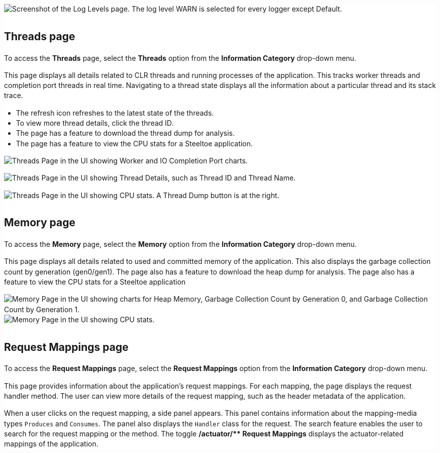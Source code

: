 ![Screenshot of the Log Levels page. The log level WARN is selected for every logger except Default.](images/log-levels-steeltoe.png)

## <a id="threads-page"></a> Threads page

To access the **Threads** page, select the **Threads** option from the **Information Category**
drop-down menu.

This page displays all details related to CLR threads and running processes of the application.
This tracks worker threads and completion port threads in real time.
Navigating to a thread state displays all the information about a particular thread and its stack
trace.

- The refresh icon refreshes to the latest state of the threads.
- To view more thread details, click the thread ID.
- The page has a feature to download the thread dump for analysis.
- The page has a feature to view the CPU stats for a Steeltoe application.

![Threads Page in the UI showing Worker and IO Completion Port charts.](images/threads-page-steeltoe-1.png)

![Threads Page in the UI showing Thread Details, such as Thread ID and Thread Name.](images/threads-page-steeltoe-2.png)

![Threads Page in the UI showing CPU stats. A Thread Dump button is at the right.](images/threads-cpu-stats-steeltoe.png)

## <a id="memory-page"></a> Memory page

To access the **Memory** page, select the **Memory** option from the **Information Category**
drop-down menu.

This page displays all details related to used and committed memory of the application.
This also displays the garbage collection count by generation (gen0/gen1).
The page also has a feature to download the heap dump for analysis.
The page also has a feature to view the CPU stats for a Steeltoe application

![Memory Page in the UI showing charts for Heap Memory, Garbage Collection Count by Generation 0, and Garbage Collection Count by Generation 1.](images/memory-page-steeltoe.png)
![Memory Page in the UI showing CPU stats.](images/memory-cpu-stats-steeltoe.png)

## <a id="request-mappings-page"></a> Request Mappings page

To access the **Request Mappings** page, select the **Request Mappings** option from the
**Information Category** drop-down menu.

This page provides information about the application’s request mappings.
For each mapping, the page displays the request handler method.
The user can view more details of the request mapping, such as the header metadata of the application.

When a user clicks on the request mapping, a side panel appears.
This panel contains information about the mapping-media types `Produces` and `Consumes`.
The panel also displays the `Handler` class for the request.
The search feature enables the user to search for the request mapping or the method.
The toggle **/actuator/\*\* Request Mappings** displays the actuator-related mappings of the
application.
